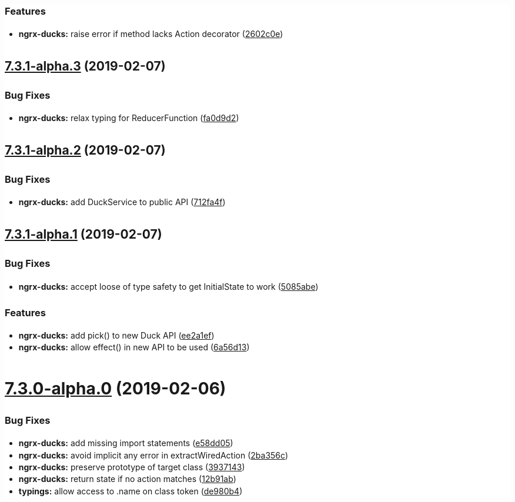 ### Features

- **ngrx-ducks:** raise error if method lacks Action decorator ([2602c0e](https://github.com/co-it/co-it/commit/2602c0e))

## [7.3.1-alpha.3](https://github.com/co-it/co-it/compare/@co-it/ngrx-ducks@7.3.1-alpha.2...@co-it/ngrx-ducks@7.3.1-alpha.3) (2019-02-07)

### Bug Fixes

- **ngrx-ducks:** relax typing for ReducerFunction ([fa0d9d2](https://github.com/co-it/co-it/commit/fa0d9d2))

## [7.3.1-alpha.2](https://github.com/co-it/co-it/compare/@co-it/ngrx-ducks@7.3.1-alpha.1...@co-it/ngrx-ducks@7.3.1-alpha.2) (2019-02-07)

### Bug Fixes

- **ngrx-ducks:** add DuckService to public API ([712fa4f](https://github.com/co-it/co-it/commit/712fa4f))

## [7.3.1-alpha.1](https://github.com/co-it/co-it/compare/@co-it/ngrx-ducks@7.3.0-alpha...@co-it/ngrx-ducks@7.3.1-alpha.1) (2019-02-07)

### Bug Fixes

- **ngrx-ducks:** accept loose of type safety to get InitialState to work ([5085abe](https://github.com/co-it/co-it/commit/5085abe))

### Features

- **ngrx-ducks:** add pick() to new Duck API ([ee2a1ef](https://github.com/co-it/co-it/commit/ee2a1ef))
- **ngrx-ducks:** allow effect() in new API to be used ([6a56d13](https://github.com/co-it/co-it/commit/6a56d13))

# [7.3.0-alpha.0](https://github.com/co-it/co-it/compare/@co-it/ngrx-ducks@7.2.0...@co-it/ngrx-ducks@7.3.0-alpha.0) (2019-02-06)

### Bug Fixes

- **ngrx-ducks:** add missing import statements ([e58dd05](https://github.com/co-it/co-it/commit/e58dd05))
- **ngrx-ducks:** avoid implicit any error in extractWiredAction ([2ba356c](https://github.com/co-it/co-it/commit/2ba356c))
- **ngrx-ducks:** preserve prototype of target class ([3937143](https://github.com/co-it/co-it/commit/3937143))
- **ngrx-ducks:** return state if no action matches ([12b91ab](https://github.com/co-it/co-it/commit/12b91ab))
- **typings:** allow access to .name on class token ([de980b4](https://github.com/co-it/co-it/commit/de980b4))
